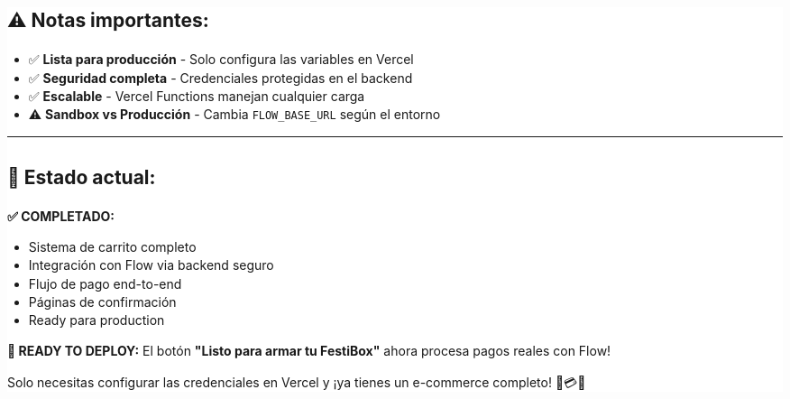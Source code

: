 
## ⚠️ **Notas importantes:**

- ✅ **Lista para producción** - Solo configura las variables en Vercel
- ✅ **Seguridad completa** - Credenciales protegidas en el backend
- ✅ **Escalable** - Vercel Functions manejan cualquier carga
- ⚠️ **Sandbox vs Producción** - Cambia `FLOW_BASE_URL` según el entorno

---

## 🎯 **Estado actual:**

**✅ COMPLETADO:**
- Sistema de carrito completo
- Integración con Flow via backend seguro
- Flujo de pago end-to-end
- Páginas de confirmación
- Ready para production

**🚀 READY TO DEPLOY:**
El botón **"Listo para armar tu FestiBox"** ahora procesa pagos reales con Flow! 

Solo necesitas configurar las credenciales en Vercel y ¡ya tienes un e-commerce completo! 🛒💳✨
